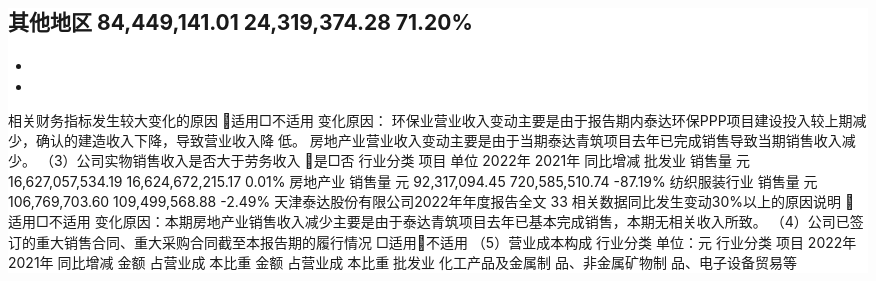 其他地区
84,449,141.01
24,319,374.28
71.20%
-
-
-
相关财务指标发生较大变化的原因
适用□不适用
变化原因：
环保业营业收入变动主要是由于报告期内泰达环保PPP项目建设投入较上期减少，确认的建造收入下降，导致营业收入降
低。
房地产业营业收入变动主要是由于当期泰达青筑项目去年已完成销售导致当期销售收入减少。
（3）公司实物销售收入是否大于劳务收入
是□否
行业分类
项目
单位
2022年
2021年
同比增减
批发业
销售量
元
16,627,057,534.19
16,624,672,215.17
0.01%
房地产业
销售量
元
92,317,094.45
720,585,510.74
-87.19%
纺织服装行业
销售量
元
106,769,703.60
109,499,568.88
-2.49%
天津泰达股份有限公司2022年年度报告全文
33
相关数据同比发生变动30%以上的原因说明
适用□不适用
变化原因：本期房地产业销售收入减少主要是由于泰达青筑项目去年已基本完成销售，本期无相关收入所致。
（4）公司已签订的重大销售合同、重大采购合同截至本报告期的履行情况
□适用不适用
（5）营业成本构成
行业分类
单位：元
行业分类
项目
2022年
2021年
同比增减
金额
占营业成
本比重
金额
占营业成
本比重
批发业
化工产品及金属制
品、非金属矿物制
品、电子设备贸易等
